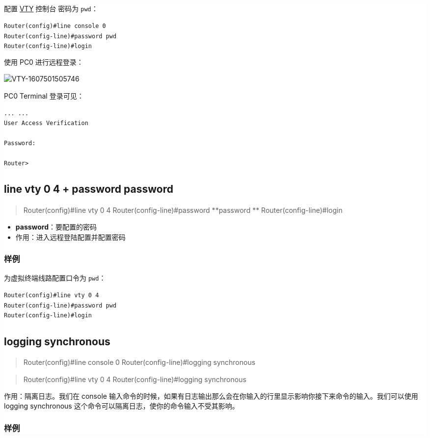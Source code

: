 配置  [VTY](https://baike.baidu.com/item/%E8%99%9A%E6%8B%9F%E7%BB%88%E7%AB%AF/11044784?fromtitle=vty&fromid=6895751&fr=aladdin) 控制台 密码为 `pwd`：

 ```
 Router(config)#line console 0
 Router(config-line)#password pwd
 Router(config-line)#login 
 ```

 使用 PC0 进行远程登录：

 ![VTY-1607501505746](image/VTY-1607501505746.gif)

 PC0 Terminal 登录可见：

 ```
 ... ...
 User Access Verification
 
 Password: 
 
 Router>
 ```

## line vty 0 4 + password **password**

> Router(config)#line vty 0 4
> Router(config-line)#password **password **
> Router(config-line)#login

- **password**：要配置的密码
- 作用：进入远程登陆配置并配置密码

### 样例

 为虚拟终端线路配置口令为 `pwd`：

 ```
 Router(config)#line vty 0 4
 Router(config-line)#password pwd
 Router(config-line)#login
 ```

## logging synchronous

> Router(config)#line console 0
> Router(config-line)#logging synchronous 

> Router(config)#line vty 0 4
> Router(config-line)#logging synchronous 

作用：隔离日志。我们在 console 输入命令的时候，如果有日志输出那么会在你输入的行里显示影响你接下来命令的输入。我们可以使用 logging synchronous 这个命令可以隔离日志，使你的命令输入不受其影响。

### 样例
